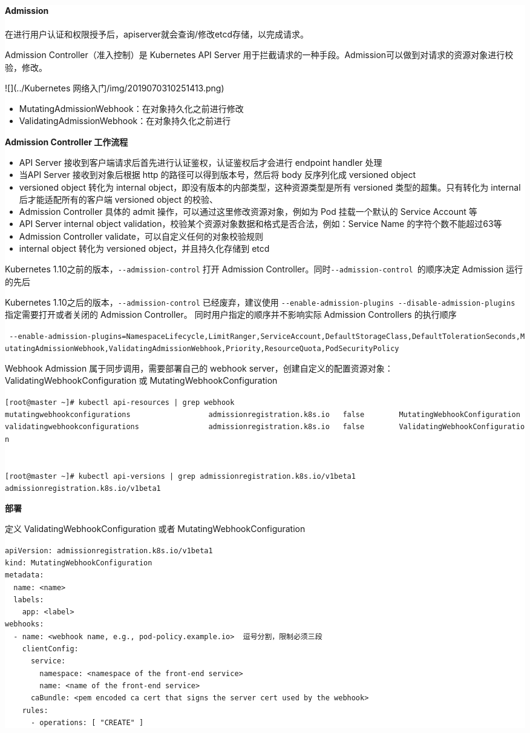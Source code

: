 #### Admission

在进行用户认证和权限授予后，apiserver就会查询/修改etcd存储，以完成请求。

 Admission Controller（准入控制）是 Kubernetes API Server 用于拦截请求的一种手段。Admission可以做到对请求的资源对象进行校验，修改。

![](../Kubernetes 网络入门/img/2019070310251413.png)

- MutatingAdmissionWebhook：在对象持久化之前进行修改
- ValidatingAdmissionWebhook：在对象持久化之前进行

**Admission Controller 工作流程**

+ API Server 接收到客户端请求后首先进行认证鉴权，认证鉴权后才会进行 endpoint handler 处理
+ 当API Server 接收到对象后根据 http 的路径可以得到版本号，然后将 body 反序列化成 versioned object
+ versioned object 转化为 internal object，即没有版本的内部类型，这种资源类型是所有 versioned 类型的超集。只有转化为 internal 后才能适配所有的客户端 versioned object 的校验、
+ Admission Controller 具体的 admit 操作，可以通过这里修改资源对象，例如为 Pod 挂载一个默认的 Service Account 等
+ API Server internal object validation，校验某个资源对象数据和格式是否合法，例如：Service Name 的字符个数不能超过63等
+ Admission Controller validate，可以自定义任何的对象校验规则
+ internal object 转化为 versioned object，并且持久化存储到 etcd


Kubernetes 1.10之前的版本，`--admission-control` 打开 Admission Controller。同时`--admission-control `的顺序决定 Admission 运行的先后

Kubernetes 1.10之后的版本，`--admission-control` 已经废弃，建议使用 `--enable-admission-plugins --disable-admission-plugins` 指定需要打开或者关闭的 Admission Controller。 同时用户指定的顺序并不影响实际 Admission Controllers 的执行顺序

```
 --enable-admission-plugins=NamespaceLifecycle,LimitRanger,ServiceAccount,DefaultStorageClass,DefaultTolerationSeconds,MutatingAdmissionWebhook,ValidatingAdmissionWebhook,Priority,ResourceQuota,PodSecurityPolicy   
```

Webhook Admission 属于同步调用，需要部署自己的 webhook server，创建自定义的配置资源对象： ValidatingWebhookConfiguration 或 MutatingWebhookConfiguration

```
[root@master ~]# kubectl api-resources | grep webhook
mutatingwebhookconfigurations                  admissionregistration.k8s.io   false        MutatingWebhookConfiguration
validatingwebhookconfigurations                admissionregistration.k8s.io   false        ValidatingWebhookConfiguration


[root@master ~]# kubectl api-versions | grep admissionregistration.k8s.io/v1beta1
admissionregistration.k8s.io/v1beta1
```

 **部署** 

 定义 ValidatingWebhookConfiguration 或者 MutatingWebhookConfiguration

```
apiVersion: admissionregistration.k8s.io/v1beta1
kind: MutatingWebhookConfiguration
metadata:
  name: <name>
  labels:
    app: <label>
webhooks:
  - name: <webhook name, e.g., pod-policy.example.io>  逗号分割，限制必须三段
    clientConfig:
      service:
        namespace: <namespace of the front-end service>
        name: <name of the front-end service>
      caBundle: <pem encoded ca cert that signs the server cert used by the webhook>
    rules:
      - operations: [ "CREATE" ]
```